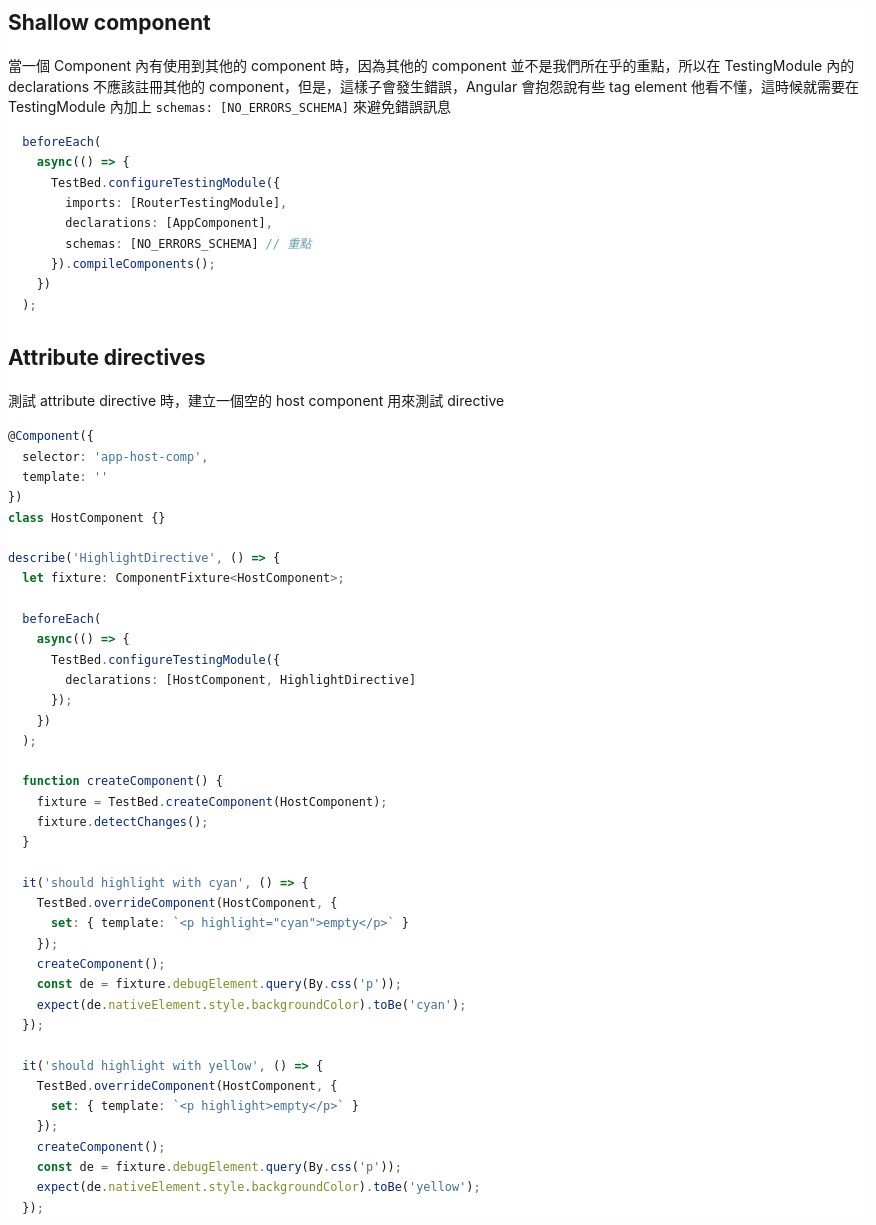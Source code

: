 

## Shallow component

當一個 Component 內有使用到其他的 component 時，因為其他的 component 並不是我們所在乎的重點，所以在 TestingModule 內的 declarations 不應該註冊其他的 component，但是，這樣子會發生錯誤，Angular 會抱怨說有些 tag element 他看不懂，這時候就需要在 TestingModule 內加上 `schemas: [NO_ERRORS_SCHEMA]` 來避免錯誤訊息

```typescript
  beforeEach(
    async(() => {
      TestBed.configureTestingModule({
        imports: [RouterTestingModule],
        declarations: [AppComponent],
        schemas: [NO_ERRORS_SCHEMA] // 重點
      }).compileComponents();
    })
  );
```



## Attribute directives

測試 attribute directive 時，建立一個空的 host component 用來測試 directive 

```typescript
@Component({
  selector: 'app-host-comp',
  template: ''
})
class HostComponent {}

describe('HighlightDirective', () => {
  let fixture: ComponentFixture<HostComponent>;

  beforeEach(
    async(() => {
      TestBed.configureTestingModule({
        declarations: [HostComponent, HighlightDirective]
      });
    })
  );

  function createComponent() {
    fixture = TestBed.createComponent(HostComponent);
    fixture.detectChanges();
  }

  it('should highlight with cyan', () => {
    TestBed.overrideComponent(HostComponent, {
      set: { template: `<p highlight="cyan">empty</p>` }
    });
    createComponent();
    const de = fixture.debugElement.query(By.css('p'));
    expect(de.nativeElement.style.backgroundColor).toBe('cyan');
  });

  it('should highlight with yellow', () => {
    TestBed.overrideComponent(HostComponent, {
      set: { template: `<p highlight>empty</p>` }
    });
    createComponent();
    const de = fixture.debugElement.query(By.css('p'));
    expect(de.nativeElement.style.backgroundColor).toBe('yellow');
  });
```